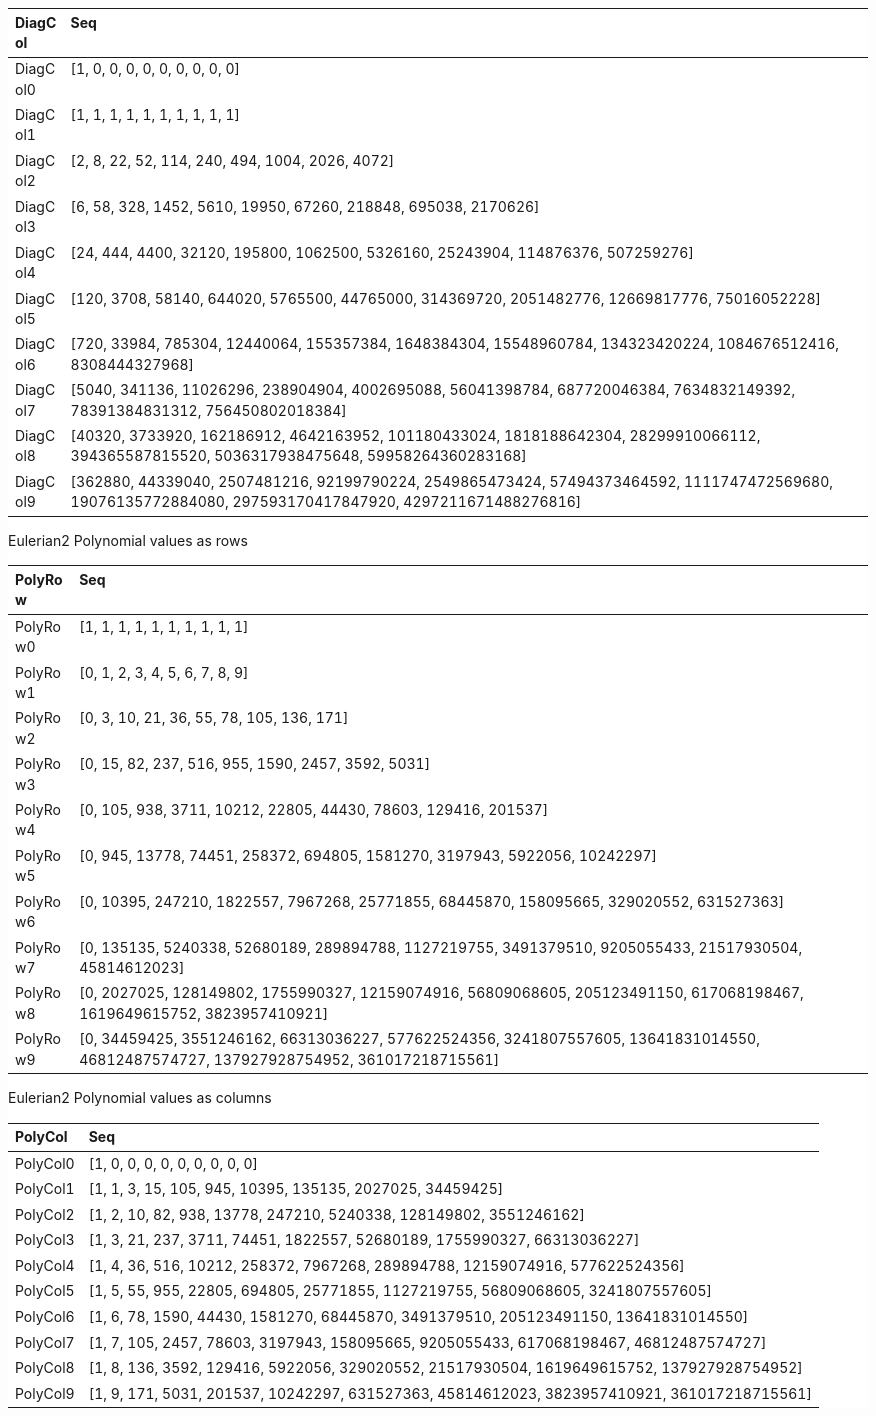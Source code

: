 | DiagCol  |   Seq  |
| :---     |  :---  |
| DiagCol0 | [1, 0, 0, 0, 0, 0, 0, 0, 0, 0] |
| DiagCol1 | [1, 1, 1, 1, 1, 1, 1, 1, 1, 1] |
| DiagCol2 | [2, 8, 22, 52, 114, 240, 494, 1004, 2026, 4072] |
| DiagCol3 | [6, 58, 328, 1452, 5610, 19950, 67260, 218848, 695038, 2170626] |
| DiagCol4 | [24, 444, 4400, 32120, 195800, 1062500, 5326160, 25243904, 114876376, 507259276] |
| DiagCol5 | [120, 3708, 58140, 644020, 5765500, 44765000, 314369720, 2051482776, 12669817776, 75016052228] |
| DiagCol6 | [720, 33984, 785304, 12440064, 155357384, 1648384304, 15548960784, 134323420224, 1084676512416, 8308444327968] |
| DiagCol7 | [5040, 341136, 11026296, 238904904, 4002695088, 56041398784, 687720046384, 7634832149392, 78391384831312, 756450802018384] |
| DiagCol8 | [40320, 3733920, 162186912, 4642163952, 101180433024, 1818188642304, 28299910066112, 394365587815520, 5036317938475648, 59958264360283168] |
| DiagCol9 | [362880, 44339040, 2507481216, 92199790224, 2549865473424, 57494373464592, 1111747472569680, 19076135772884080, 297593170417847920, 4297211671488276816] |

Eulerian2 Polynomial values as rows

| PolyRow  |   Seq  |
| :---     |  :---  |
| PolyRow0 | [1, 1, 1, 1, 1, 1, 1, 1, 1, 1] |
| PolyRow1 | [0, 1, 2, 3, 4, 5, 6, 7, 8, 9] |
| PolyRow2 | [0, 3, 10, 21, 36, 55, 78, 105, 136, 171] |
| PolyRow3 | [0, 15, 82, 237, 516, 955, 1590, 2457, 3592, 5031] |
| PolyRow4 | [0, 105, 938, 3711, 10212, 22805, 44430, 78603, 129416, 201537] |
| PolyRow5 | [0, 945, 13778, 74451, 258372, 694805, 1581270, 3197943, 5922056, 10242297] |
| PolyRow6 | [0, 10395, 247210, 1822557, 7967268, 25771855, 68445870, 158095665, 329020552, 631527363] |
| PolyRow7 | [0, 135135, 5240338, 52680189, 289894788, 1127219755, 3491379510, 9205055433, 21517930504, 45814612023] |
| PolyRow8 | [0, 2027025, 128149802, 1755990327, 12159074916, 56809068605, 205123491150, 617068198467, 1619649615752, 3823957410921] |
| PolyRow9 | [0, 34459425, 3551246162, 66313036227, 577622524356, 3241807557605, 13641831014550, 46812487574727, 137927928754952, 361017218715561] |

Eulerian2 Polynomial values as columns

| PolyCol  |   Seq  |
| :---     |  :---  |
| PolyCol0 | [1, 0, 0, 0, 0, 0, 0, 0, 0, 0] |
| PolyCol1 | [1, 1, 3, 15, 105, 945, 10395, 135135, 2027025, 34459425] |
| PolyCol2 | [1, 2, 10, 82, 938, 13778, 247210, 5240338, 128149802, 3551246162] |
| PolyCol3 | [1, 3, 21, 237, 3711, 74451, 1822557, 52680189, 1755990327, 66313036227] |
| PolyCol4 | [1, 4, 36, 516, 10212, 258372, 7967268, 289894788, 12159074916, 577622524356] |
| PolyCol5 | [1, 5, 55, 955, 22805, 694805, 25771855, 1127219755, 56809068605, 3241807557605] |
| PolyCol6 | [1, 6, 78, 1590, 44430, 1581270, 68445870, 3491379510, 205123491150, 13641831014550] |
| PolyCol7 | [1, 7, 105, 2457, 78603, 3197943, 158095665, 9205055433, 617068198467, 46812487574727] |
| PolyCol8 | [1, 8, 136, 3592, 129416, 5922056, 329020552, 21517930504, 1619649615752, 137927928754952] |
| PolyCol9 | [1, 9, 171, 5031, 201537, 10242297, 631527363, 45814612023, 3823957410921, 361017218715561] |
